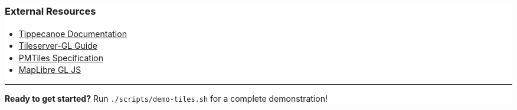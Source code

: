 ### External Resources
- [Tippecanoe Documentation](https://github.com/mapbox/tippecanoe)
- [Tileserver-GL Guide](https://tileserver.readthedocs.io/)
- [PMTiles Specification](https://github.com/protomaps/PMTiles)
- [MapLibre GL JS](https://maplibre.org/maplibre-gl-js/docs/)

---

**Ready to get started?** Run `./scripts/demo-tiles.sh` for a complete demonstration!
